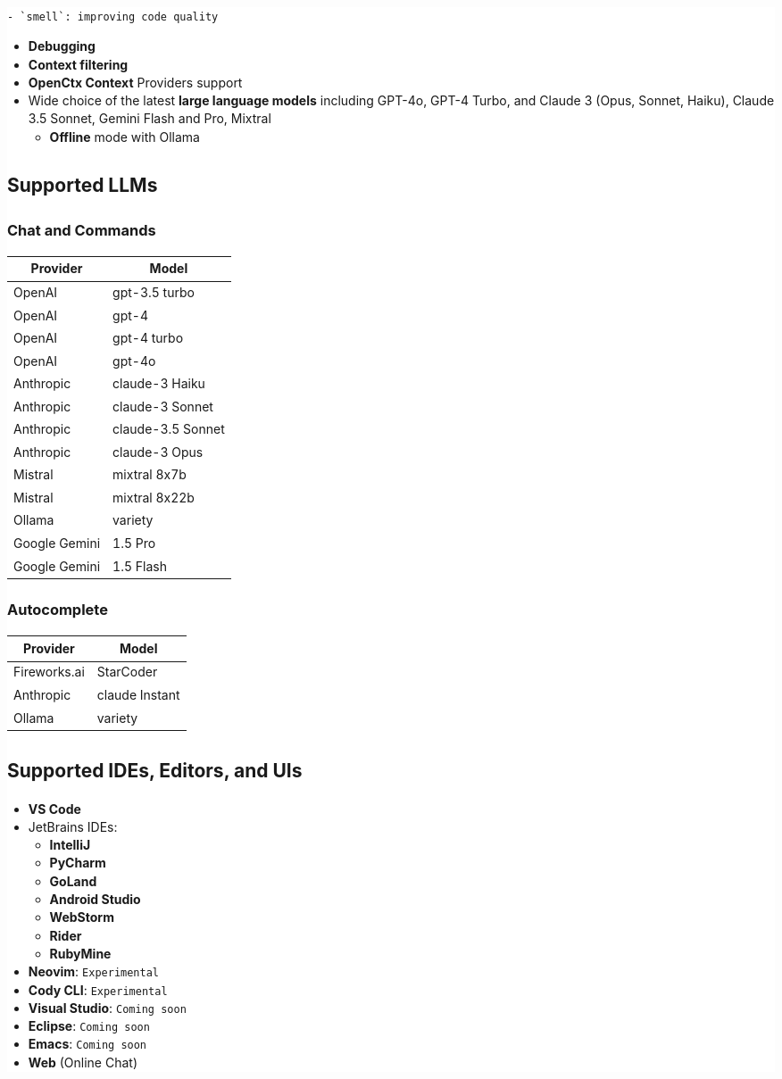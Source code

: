     - `smell`: improving code quality
- **Debugging**
- **Context filtering**
- **OpenCtx Context** Providers support
- Wide choice of the latest **large language models** including GPT-4o, GPT-4 Turbo, and Claude 3 (Opus, Sonnet, Haiku), Claude 3.5 Sonnet, Gemini Flash and Pro, Mixtral
    - **Offline** mode with Ollama

## Supported LLMs

### Chat and Commands
| Provider         | Model            |
|------------------|------------------|
| OpenAI           | gpt-3.5 turbo    |
| OpenAI           | gpt-4            |
| OpenAI           | gpt-4 turbo      |
| OpenAI           | gpt-4o           |
| Anthropic        | claude-3 Haiku   |
| Anthropic        | claude-3 Sonnet  |
| Anthropic        | claude-3.5 Sonnet|
| Anthropic        | claude-3 Opus    |
| Mistral          | mixtral 8x7b     |
| Mistral          | mixtral 8x22b    |
| Ollama           | variety          |
| Google Gemini    | 1.5 Pro          |
| Google Gemini    | 1.5 Flash        |

### Autocomplete
| Provider         | Model            |
|------------------|------------------|
| Fireworks.ai     | StarCoder        |
| Anthropic        | claude Instant   |
| Ollama           | variety          |

## Supported IDEs, Editors, and UIs
- **VS Code**
- JetBrains IDEs:
    - **IntelliJ**
    - **PyCharm**
    - **GoLand**
    - **Android Studio**
    - **WebStorm**
    - **Rider**
    - **RubyMine**
- **Neovim**: `Experimental`
- **Cody CLI**: `Experimental`
- **Visual Studio**: `Coming soon`
- **Eclipse**: `Coming soon`
- **Emacs**: `Coming soon`
- **Web** (Online Chat)
